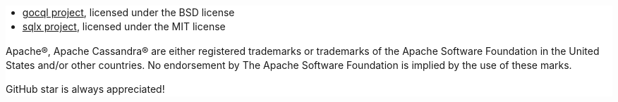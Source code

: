 * [gocql project](https://github.com/gocql/gocql), licensed under the BSD license
* [sqlx project](https://github.com/jmoiron/sqlx), licensed under the MIT license

Apache®, Apache Cassandra® are either registered trademarks or trademarks of 
the Apache Software Foundation in the United States and/or other countries. 
No endorsement by The Apache Software Foundation is implied by the use of these marks.

GitHub star is always appreciated!
